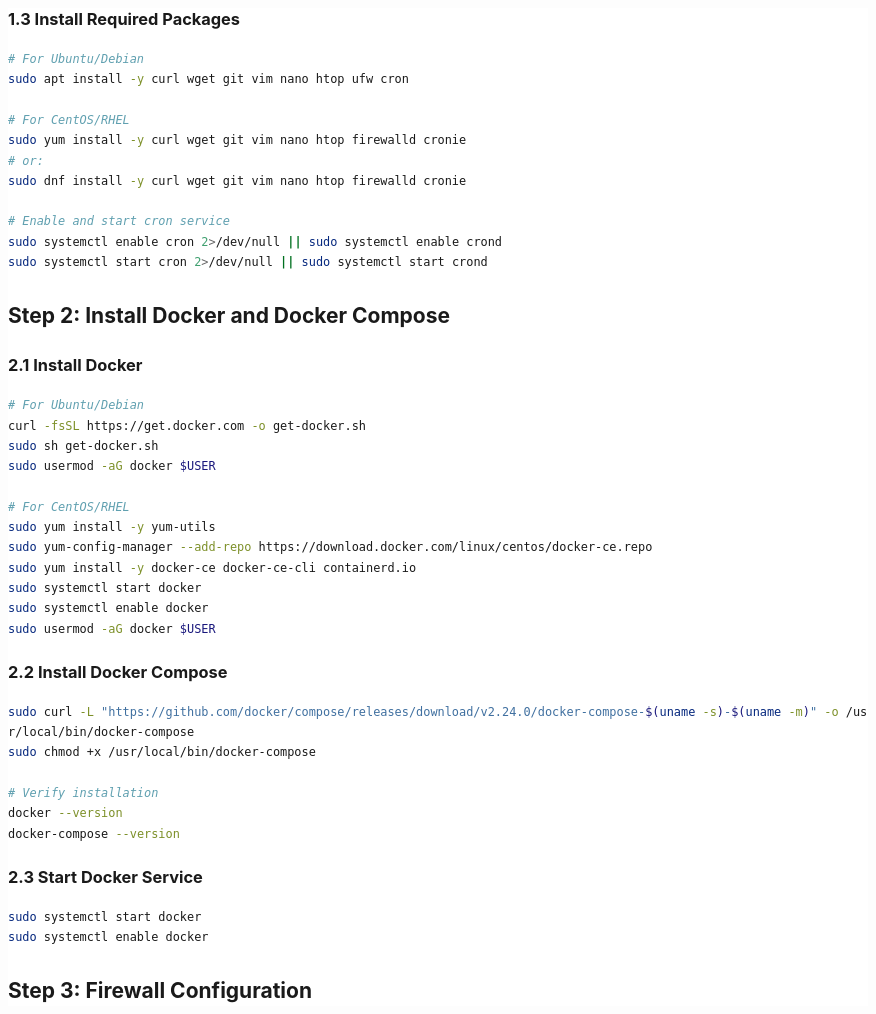 ### 1.3 Install Required Packages
```bash
# For Ubuntu/Debian
sudo apt install -y curl wget git vim nano htop ufw cron

# For CentOS/RHEL
sudo yum install -y curl wget git vim nano htop firewalld cronie
# or:
sudo dnf install -y curl wget git vim nano htop firewalld cronie

# Enable and start cron service
sudo systemctl enable cron 2>/dev/null || sudo systemctl enable crond
sudo systemctl start cron 2>/dev/null || sudo systemctl start crond
```

## Step 2: Install Docker and Docker Compose

### 2.1 Install Docker
```bash
# For Ubuntu/Debian
curl -fsSL https://get.docker.com -o get-docker.sh
sudo sh get-docker.sh
sudo usermod -aG docker $USER

# For CentOS/RHEL
sudo yum install -y yum-utils
sudo yum-config-manager --add-repo https://download.docker.com/linux/centos/docker-ce.repo
sudo yum install -y docker-ce docker-ce-cli containerd.io
sudo systemctl start docker
sudo systemctl enable docker
sudo usermod -aG docker $USER
```

### 2.2 Install Docker Compose
```bash
sudo curl -L "https://github.com/docker/compose/releases/download/v2.24.0/docker-compose-$(uname -s)-$(uname -m)" -o /usr/local/bin/docker-compose
sudo chmod +x /usr/local/bin/docker-compose

# Verify installation
docker --version
docker-compose --version
```

### 2.3 Start Docker Service
```bash
sudo systemctl start docker
sudo systemctl enable docker
```

## Step 3: Firewall Configuration
